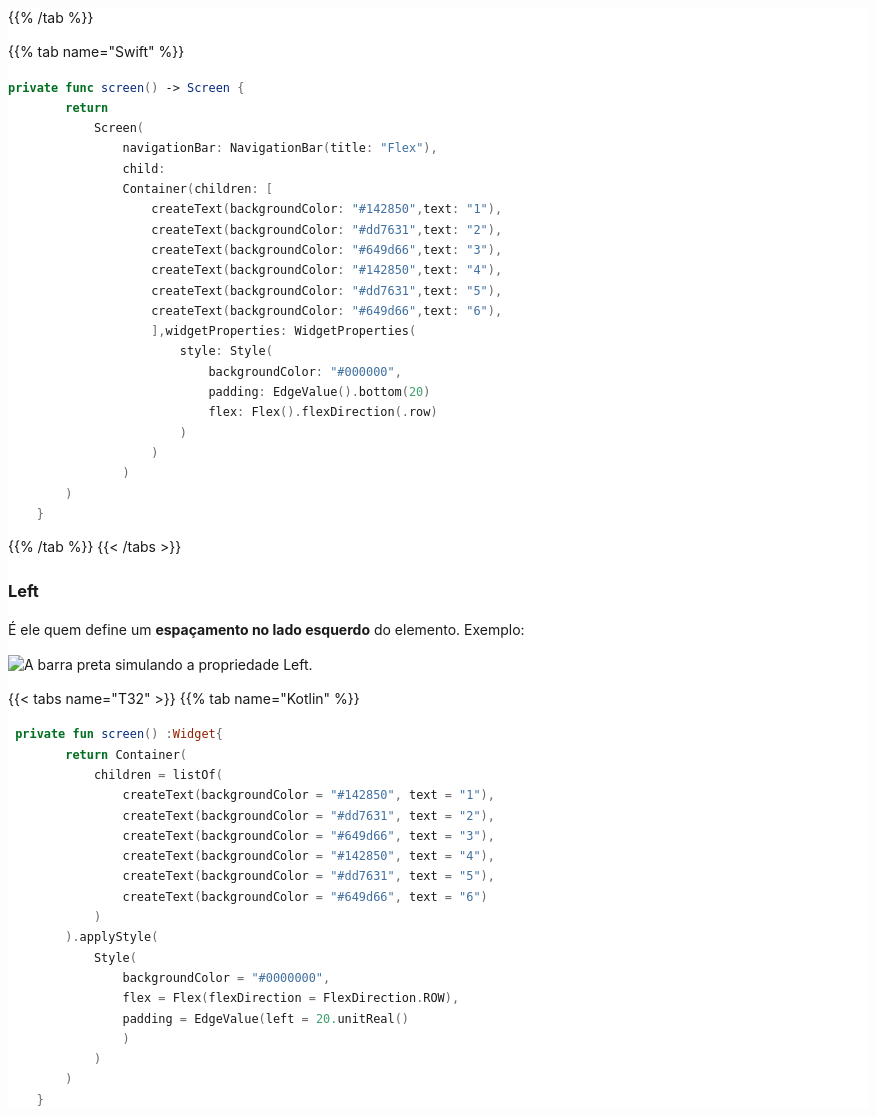 {{% /tab %}}

{{% tab name="Swift" %}}
```swift
private func screen() -> Screen {
        return
            Screen(
                navigationBar: NavigationBar(title: "Flex"),
                child:
                Container(children: [
                    createText(backgroundColor: "#142850",text: "1"),
                    createText(backgroundColor: "#dd7631",text: "2"),
                    createText(backgroundColor: "#649d66",text: "3"),
                    createText(backgroundColor: "#142850",text: "4"),
                    createText(backgroundColor: "#dd7631",text: "5"),
                    createText(backgroundColor: "#649d66",text: "6"),
                    ],widgetProperties: WidgetProperties(
                        style: Style(
                            backgroundColor: "#000000",
                            padding: EdgeValue().bottom(20)
                            flex: Flex().flexDirection(.row)
                        )
                    )
                )
        )
    }
```
{{% /tab %}}
{{< /tabs >}}

### **Left**

É ele quem define um **espaçamento no lado esquerdo** do elemento. Exemplo: 

![A barra preta simulando a propriedade Left. ](https://lh5.googleusercontent.com/yr5Z48bCWZP92q69ugJ8NBoESjLB_kCCPHb2VxdaXzjR9HgN4gcK88PRVvDqqTY9a07E0hkM2oaIgn7f-HwviGMwPX66nyYq8q5oq6FRIqifRDgxB4QXX2L7JKwVx3nfYZbDtR2a)

{{< tabs name="T32" >}}
{{% tab name="Kotlin" %}}

```kotlin
 private fun screen() :Widget{
        return Container(
            children = listOf(
                createText(backgroundColor = "#142850", text = "1"),
                createText(backgroundColor = "#dd7631", text = "2"),
                createText(backgroundColor = "#649d66", text = "3"),
                createText(backgroundColor = "#142850", text = "4"),
                createText(backgroundColor = "#dd7631", text = "5"),
                createText(backgroundColor = "#649d66", text = "6")
            )
        ).applyStyle(
            Style(
                backgroundColor = "#0000000",
                flex = Flex(flexDirection = FlexDirection.ROW),
                padding = EdgeValue(left = 20.unitReal()
                )
            )
        )
    }
```
